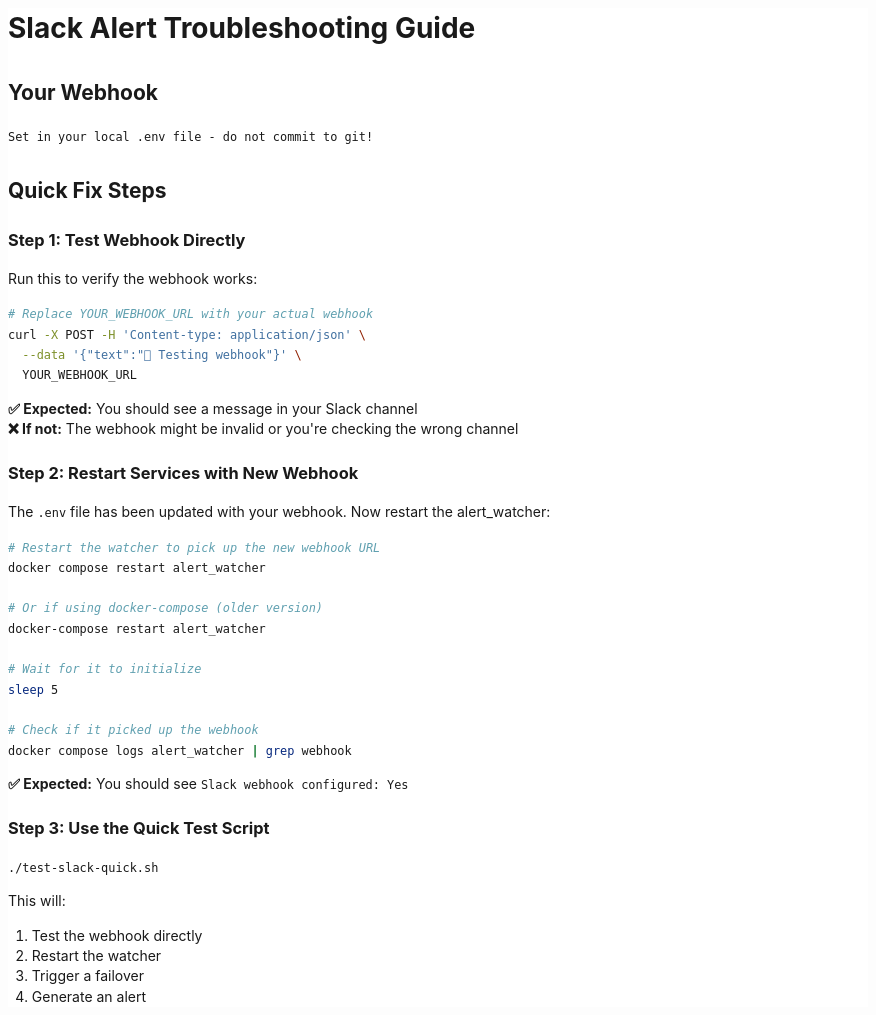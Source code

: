 # Slack Alert Troubleshooting Guide

## Your Webhook
```
Set in your local .env file - do not commit to git!
```

## Quick Fix Steps

### Step 1: Test Webhook Directly
Run this to verify the webhook works:

```bash
# Replace YOUR_WEBHOOK_URL with your actual webhook
curl -X POST -H 'Content-type: application/json' \
  --data '{"text":"🧪 Testing webhook"}' \
  YOUR_WEBHOOK_URL
```

**✅ Expected:** You should see a message in your Slack channel  
**❌ If not:** The webhook might be invalid or you're checking the wrong channel

### Step 2: Restart Services with New Webhook

The `.env` file has been updated with your webhook. Now restart the alert_watcher:

```bash
# Restart the watcher to pick up the new webhook URL
docker compose restart alert_watcher

# Or if using docker-compose (older version)
docker-compose restart alert_watcher

# Wait for it to initialize
sleep 5

# Check if it picked up the webhook
docker compose logs alert_watcher | grep webhook
```

**✅ Expected:** You should see `Slack webhook configured: Yes`

### Step 3: Use the Quick Test Script

```bash
./test-slack-quick.sh
```

This will:
1. Test the webhook directly
2. Restart the watcher
3. Trigger a failover
4. Generate an alert
